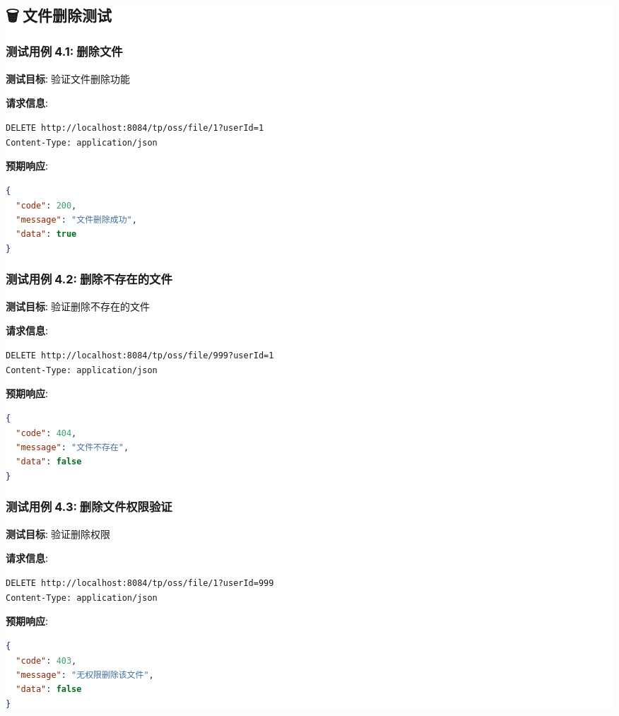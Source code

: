 ## 🗑️ 文件删除测试

### 测试用例 4.1: 删除文件
**测试目标**: 验证文件删除功能

**请求信息**:
```http
DELETE http://localhost:8084/tp/oss/file/1?userId=1
Content-Type: application/json
```

**预期响应**:
```json
{
  "code": 200,
  "message": "文件删除成功",
  "data": true
}
```

### 测试用例 4.2: 删除不存在的文件
**测试目标**: 验证删除不存在的文件

**请求信息**:
```http
DELETE http://localhost:8084/tp/oss/file/999?userId=1
Content-Type: application/json
```

**预期响应**:
```json
{
  "code": 404,
  "message": "文件不存在",
  "data": false
}
```

### 测试用例 4.3: 删除文件权限验证
**测试目标**: 验证删除权限

**请求信息**:
```http
DELETE http://localhost:8084/tp/oss/file/1?userId=999
Content-Type: application/json
```

**预期响应**:
```json
{
  "code": 403,
  "message": "无权限删除该文件",
  "data": false
}
```
